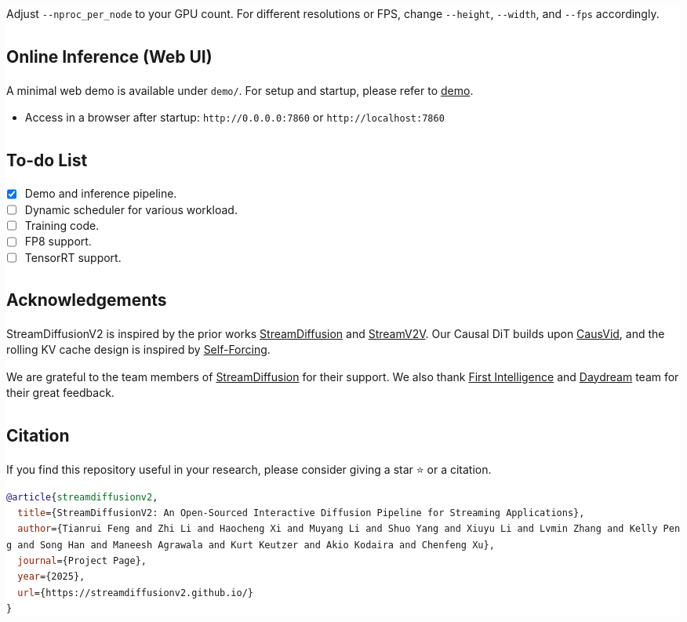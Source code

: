 
Adjust `--nproc_per_node` to your GPU count. For different resolutions or FPS, change `--height`, `--width`, and `--fps` accordingly.

## Online Inference (Web UI)
A minimal web demo is available under `demo/`. For setup and startup, please refer to [demo](demo/README.md).
- Access in a browser after startup: `http://0.0.0.0:7860` or `http://localhost:7860`

## To-do List

- [x] Demo and inference pipeline.
- [ ] Dynamic scheduler for various workload.
- [ ] Training code.
- [ ] FP8 support.
- [ ] TensorRT support.

## Acknowledgements
StreamDiffusionV2 is inspired by the prior works [StreamDiffusion](https://github.com/cumulo-autumn/StreamDiffusion) and [StreamV2V](https://github.com/Jeff-LiangF/streamv2v). Our Causal DiT builds upon [CausVid](https://github.com/tianweiy/CausVid), and the rolling KV cache design is inspired by [Self-Forcing](https://github.com/guandeh17/Self-Forcing).

We are grateful to the team members of [StreamDiffusion](https://github.com/cumulo-autumn/StreamDiffusion) for their support. We also thank [First Intelligence](https://first-intelligence.com) and [Daydream](https://docs.daydream.live/) team for their great feedback.


## Citation

If you find this repository useful in your research, please consider giving a star ⭐ or a citation.
```BibTeX
@article{streamdiffusionv2,
  title={StreamDiffusionV2: An Open-Sourced Interactive Diffusion Pipeline for Streaming Applications},
  author={Tianrui Feng and Zhi Li and Haocheng Xi and Muyang Li and Shuo Yang and Xiuyu Li and Lvmin Zhang and Kelly Peng and Song Han and Maneesh Agrawala and Kurt Keutzer and Akio Kodaira and Chenfeng Xu},
  journal={Project Page},
  year={2025},
  url={https://streamdiffusionv2.github.io/}
}
```